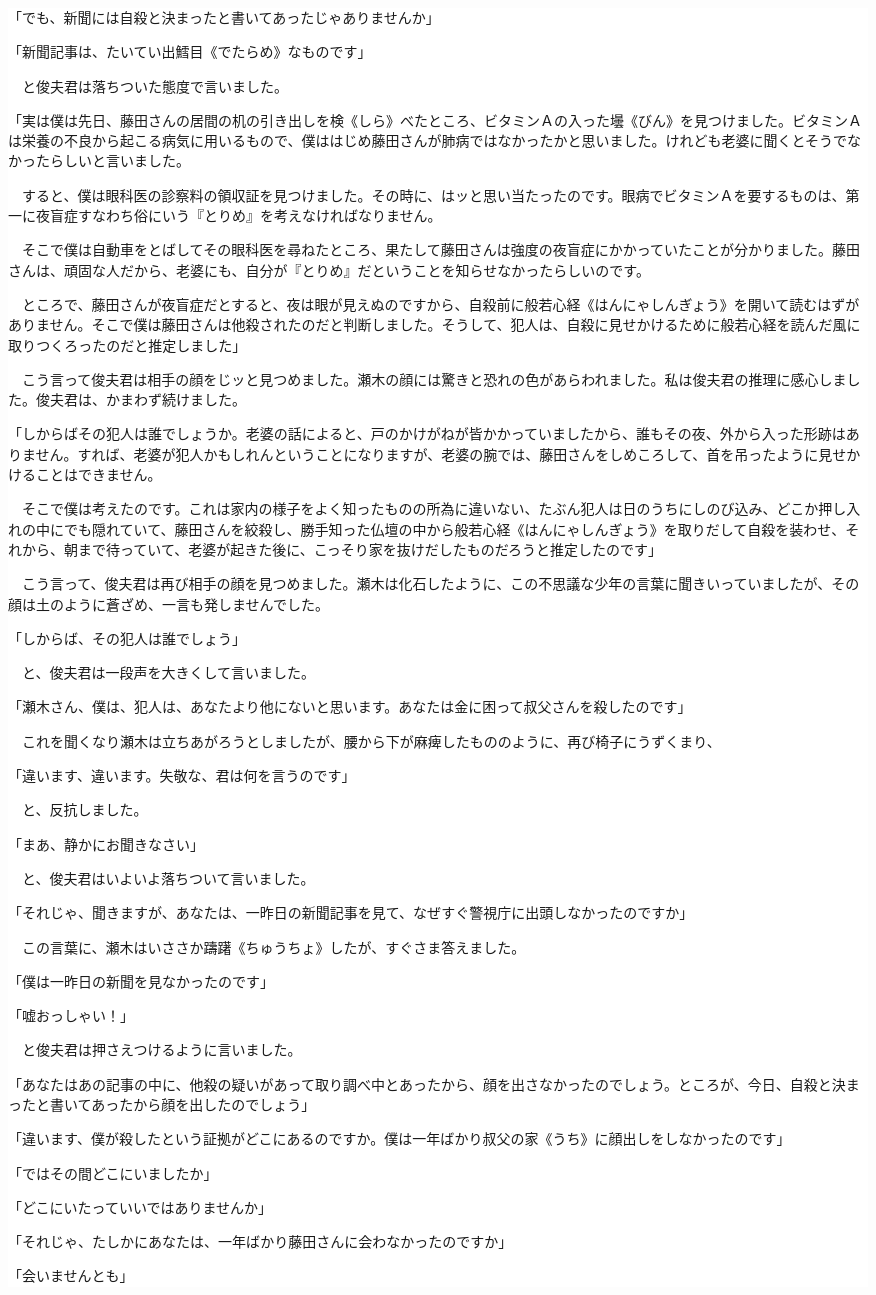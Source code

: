 「でも、新聞には自殺と決まったと書いてあったじゃありませんか」

「新聞記事は、たいてい出鱈目《でたらめ》なものです」

　と俊夫君は落ちついた態度で言いました。

「実は僕は先日、藤田さんの居間の机の引き出しを検《しら》べたところ、ビタミンＡの入った壜《びん》を見つけました。ビタミンＡは栄養の不良から起こる病気に用いるもので、僕ははじめ藤田さんが肺病ではなかったかと思いました。けれども老婆に聞くとそうでなかったらしいと言いました。

　すると、僕は眼科医の診察料の領収証を見つけました。その時に、はッと思い当たったのです。眼病でビタミンＡを要するものは、第一に夜盲症すなわち俗にいう『とりめ』を考えなければなりません。

　そこで僕は自動車をとばしてその眼科医を尋ねたところ、果たして藤田さんは強度の夜盲症にかかっていたことが分かりました。藤田さんは、頑固な人だから、老婆にも、自分が『とりめ』だということを知らせなかったらしいのです。

　ところで、藤田さんが夜盲症だとすると、夜は眼が見えぬのですから、自殺前に般若心経《はんにゃしんぎょう》を開いて読むはずがありません。そこで僕は藤田さんは他殺されたのだと判断しました。そうして、犯人は、自殺に見せかけるために般若心経を読んだ風に取りつくろったのだと推定しました」

　こう言って俊夫君は相手の顔をじッと見つめました。瀬木の顔には驚きと恐れの色があらわれました。私は俊夫君の推理に感心しました。俊夫君は、かまわず続けました。

「しからばその犯人は誰でしょうか。老婆の話によると、戸のかけがねが皆かかっていましたから、誰もその夜、外から入った形跡はありません。すれば、老婆が犯人かもしれんということになりますが、老婆の腕では、藤田さんをしめころして、首を吊ったように見せかけることはできません。

　そこで僕は考えたのです。これは家内の様子をよく知ったものの所為に違いない、たぶん犯人は日のうちにしのび込み、どこか押し入れの中にでも隠れていて、藤田さんを絞殺し、勝手知った仏壇の中から般若心経《はんにゃしんぎょう》を取りだして自殺を装わせ、それから、朝まで待っていて、老婆が起きた後に、こっそり家を抜けだしたものだろうと推定したのです」

　こう言って、俊夫君は再び相手の顔を見つめました。瀬木は化石したように、この不思議な少年の言葉に聞きいっていましたが、その顔は土のように蒼ざめ、一言も発しませんでした。

「しからば、その犯人は誰でしょう」

　と、俊夫君は一段声を大きくして言いました。

「瀬木さん、僕は、犯人は、あなたより他にないと思います。あなたは金に困って叔父さんを殺したのです」

　これを聞くなり瀬木は立ちあがろうとしましたが、腰から下が麻痺したもののように、再び椅子にうずくまり、

「違います、違います。失敬な、君は何を言うのです」

　と、反抗しました。

「まあ、静かにお聞きなさい」

　と、俊夫君はいよいよ落ちついて言いました。

「それじゃ、聞きますが、あなたは、一昨日の新聞記事を見て、なぜすぐ警視庁に出頭しなかったのですか」

　この言葉に、瀬木はいささか躊躇《ちゅうちょ》したが、すぐさま答えました。

「僕は一昨日の新聞を見なかったのです」

「嘘おっしゃい！」

　と俊夫君は押さえつけるように言いました。

「あなたはあの記事の中に、他殺の疑いがあって取り調べ中とあったから、顔を出さなかったのでしょう。ところが、今日、自殺と決まったと書いてあったから顔を出したのでしょう」

「違います、僕が殺したという証拠がどこにあるのですか。僕は一年ばかり叔父の家《うち》に顔出しをしなかったのです」

「ではその間どこにいましたか」

「どこにいたっていいではありませんか」

「それじゃ、たしかにあなたは、一年ばかり藤田さんに会わなかったのですか」

「会いませんとも」
